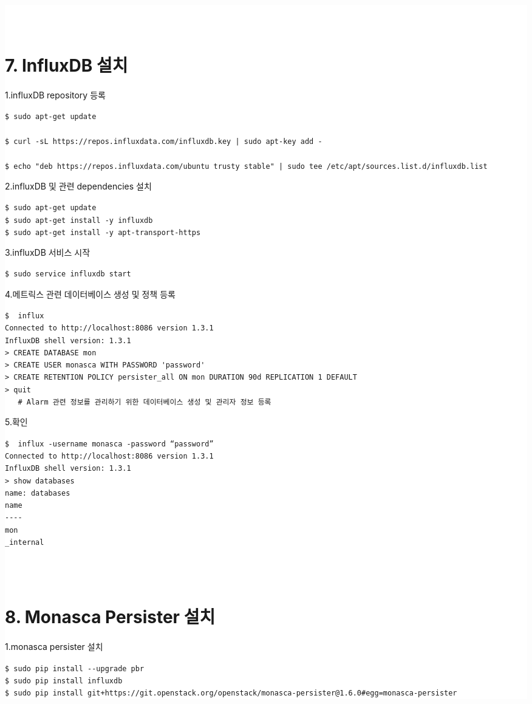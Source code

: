 <br/><br/>

# 7. InfluxDB 설치  <div id='11' />

1.influxDB repository 등록

    $ sudo apt-get update
    
    $ curl -sL https://repos.influxdata.com/influxdb.key | sudo apt-key add -
    
    $ echo "deb https://repos.influxdata.com/ubuntu trusty stable" | sudo tee /etc/apt/sources.list.d/influxdb.list

2.influxDB 및 관련 dependencies 설치

    $ sudo apt-get update
    $ sudo apt-get install -y influxdb
    $ sudo apt-get install -y apt-transport-https

3.influxDB 서비스 시작
    
    $ sudo service influxdb start

4.메트릭스 관련 데이터베이스 생성 및 정책 등록

    $  influx
    Connected to http://localhost:8086 version 1.3.1
    InfluxDB shell version: 1.3.1
    > CREATE DATABASE mon
    > CREATE USER monasca WITH PASSWORD 'password'
    > CREATE RETENTION POLICY persister_all ON mon DURATION 90d REPLICATION 1 DEFAULT
    > quit
       # Alarm 관련 정보를 관리하기 위한 데이터베이스 생성 및 관리자 정보 등록

5.확인

    $  influx -username monasca -password “password”
    Connected to http://localhost:8086 version 1.3.1
    InfluxDB shell version: 1.3.1
    > show databases
    name: databases
    name
    ----
    mon
    _internal
    
<br/><br/>

# 8. Monasca Persister 설치  <div id='12' />

1.monasca persister 설치

    $ sudo pip install --upgrade pbr
    $ sudo pip install influxdb
    $ sudo pip install git+https://git.openstack.org/openstack/monasca-persister@1.6.0#egg=monasca-persister

